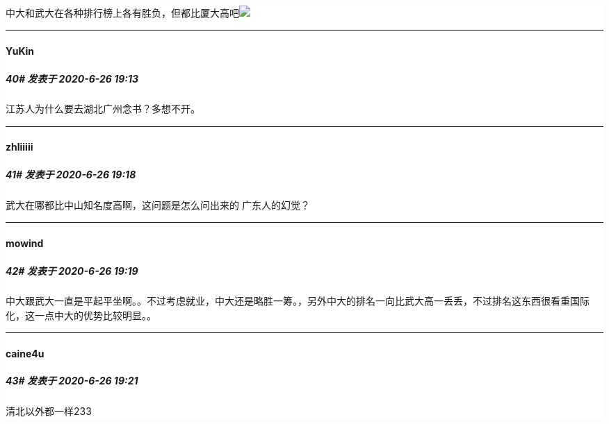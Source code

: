 


中大和武大在各种排行榜上各有胜负，但都比厦大高吧<img src="https://static.saraba1st.com/image/smiley/face2017/026.png" referrerpolicy="no-referrer">







-----

####  YuKin  
##### 40#       发表于 2020-6-26 19:13




江苏人为什么要去湖北广州念书？多想不开。







-----

####  zhliiiii  
##### 41#       发表于 2020-6-26 19:18




武大在哪都比中山知名度高啊，这问题是怎么问出来的 广东人的幻觉？







-----

####  mowind  
##### 42#       发表于 2020-6-26 19:19




中大跟武大一直是平起平坐啊。。不过考虑就业，中大还是略胜一筹。，另外中大的排名一向比武大高一丢丢，不过排名这东西很看重国际化，这一点中大的优势比较明显。。







-----

####  caine4u  
##### 43#       发表于 2020-6-26 19:21




清北以外都一样233



